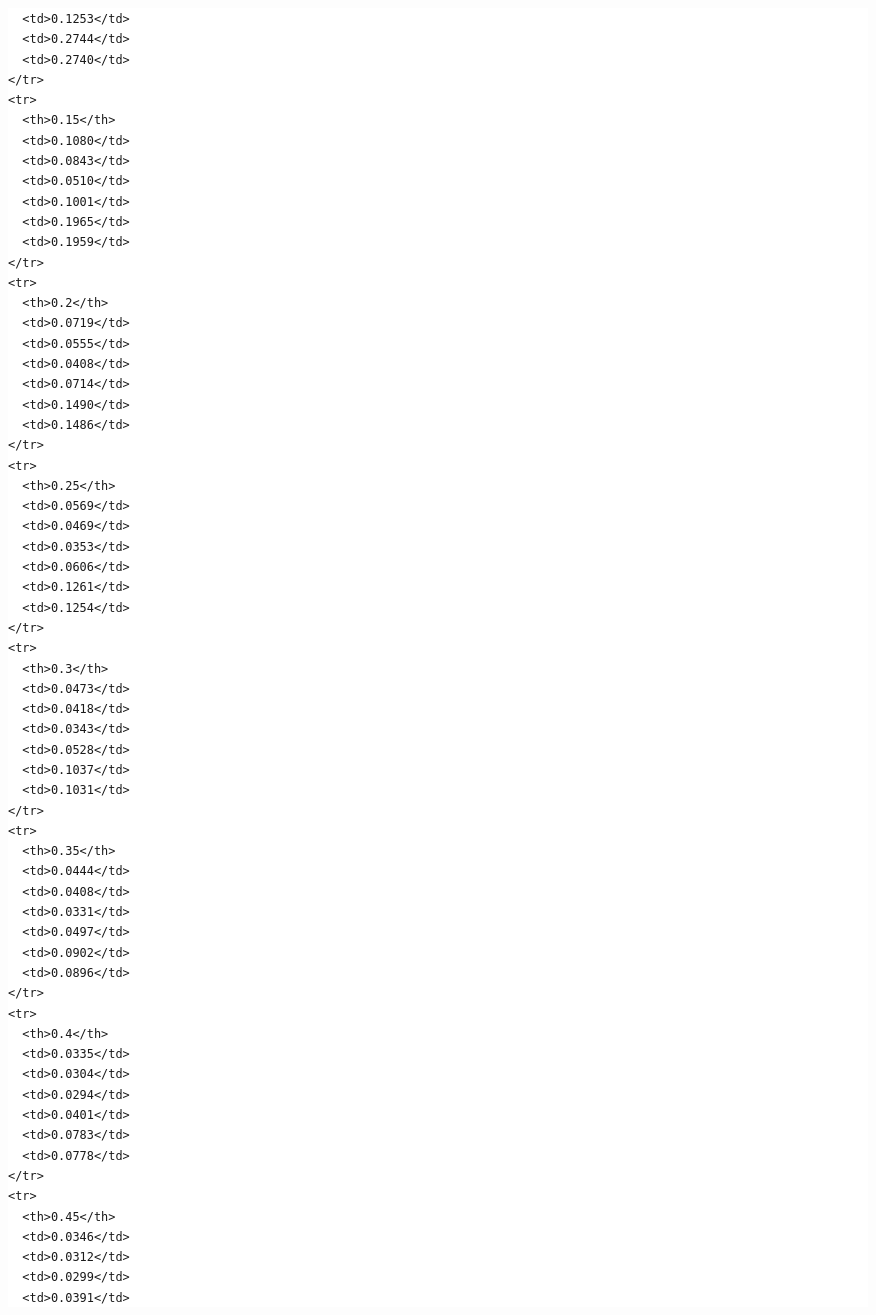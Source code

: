       <td>0.1253</td>
      <td>0.2744</td>
      <td>0.2740</td>
    </tr>
    <tr>
      <th>0.15</th>
      <td>0.1080</td>
      <td>0.0843</td>
      <td>0.0510</td>
      <td>0.1001</td>
      <td>0.1965</td>
      <td>0.1959</td>
    </tr>
    <tr>
      <th>0.2</th>
      <td>0.0719</td>
      <td>0.0555</td>
      <td>0.0408</td>
      <td>0.0714</td>
      <td>0.1490</td>
      <td>0.1486</td>
    </tr>
    <tr>
      <th>0.25</th>
      <td>0.0569</td>
      <td>0.0469</td>
      <td>0.0353</td>
      <td>0.0606</td>
      <td>0.1261</td>
      <td>0.1254</td>
    </tr>
    <tr>
      <th>0.3</th>
      <td>0.0473</td>
      <td>0.0418</td>
      <td>0.0343</td>
      <td>0.0528</td>
      <td>0.1037</td>
      <td>0.1031</td>
    </tr>
    <tr>
      <th>0.35</th>
      <td>0.0444</td>
      <td>0.0408</td>
      <td>0.0331</td>
      <td>0.0497</td>
      <td>0.0902</td>
      <td>0.0896</td>
    </tr>
    <tr>
      <th>0.4</th>
      <td>0.0335</td>
      <td>0.0304</td>
      <td>0.0294</td>
      <td>0.0401</td>
      <td>0.0783</td>
      <td>0.0778</td>
    </tr>
    <tr>
      <th>0.45</th>
      <td>0.0346</td>
      <td>0.0312</td>
      <td>0.0299</td>
      <td>0.0391</td>